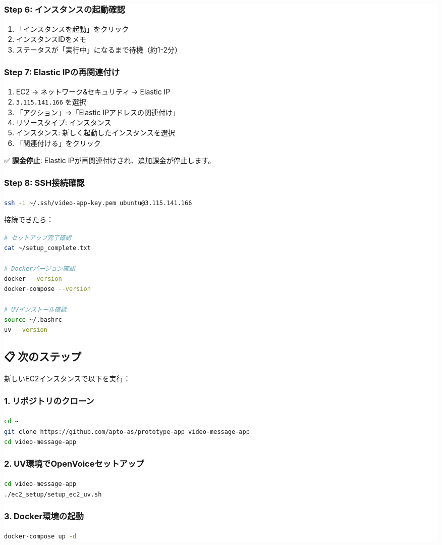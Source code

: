 ### Step 6: インスタンスの起動確認
1. 「インスタンスを起動」をクリック
2. インスタンスIDをメモ
3. ステータスが「実行中」になるまで待機（約1-2分）

### Step 7: Elastic IPの再関連付け
1. EC2 → ネットワーク&セキュリティ → Elastic IP
2. `3.115.141.166` を選択
3. 「アクション」→「Elastic IPアドレスの関連付け」
4. リソースタイプ: インスタンス
5. インスタンス: 新しく起動したインスタンスを選択
6. 「関連付ける」をクリック

✅ **課金停止**: Elastic IPが再関連付けされ、追加課金が停止します。

### Step 8: SSH接続確認
```bash
ssh -i ~/.ssh/video-app-key.pem ubuntu@3.115.141.166
```

接続できたら：
```bash
# セットアップ完了確認
cat ~/setup_complete.txt

# Dockerバージョン確認
docker --version
docker-compose --version

# UVインストール確認
source ~/.bashrc
uv --version
```

## 📋 次のステップ

新しいEC2インスタンスで以下を実行：

### 1. リポジトリのクローン
```bash
cd ~
git clone https://github.com/apto-as/prototype-app video-message-app
cd video-message-app
```

### 2. UV環境でOpenVoiceセットアップ
```bash
cd video-message-app
./ec2_setup/setup_ec2_uv.sh
```

### 3. Docker環境の起動
```bash
docker-compose up -d
```

